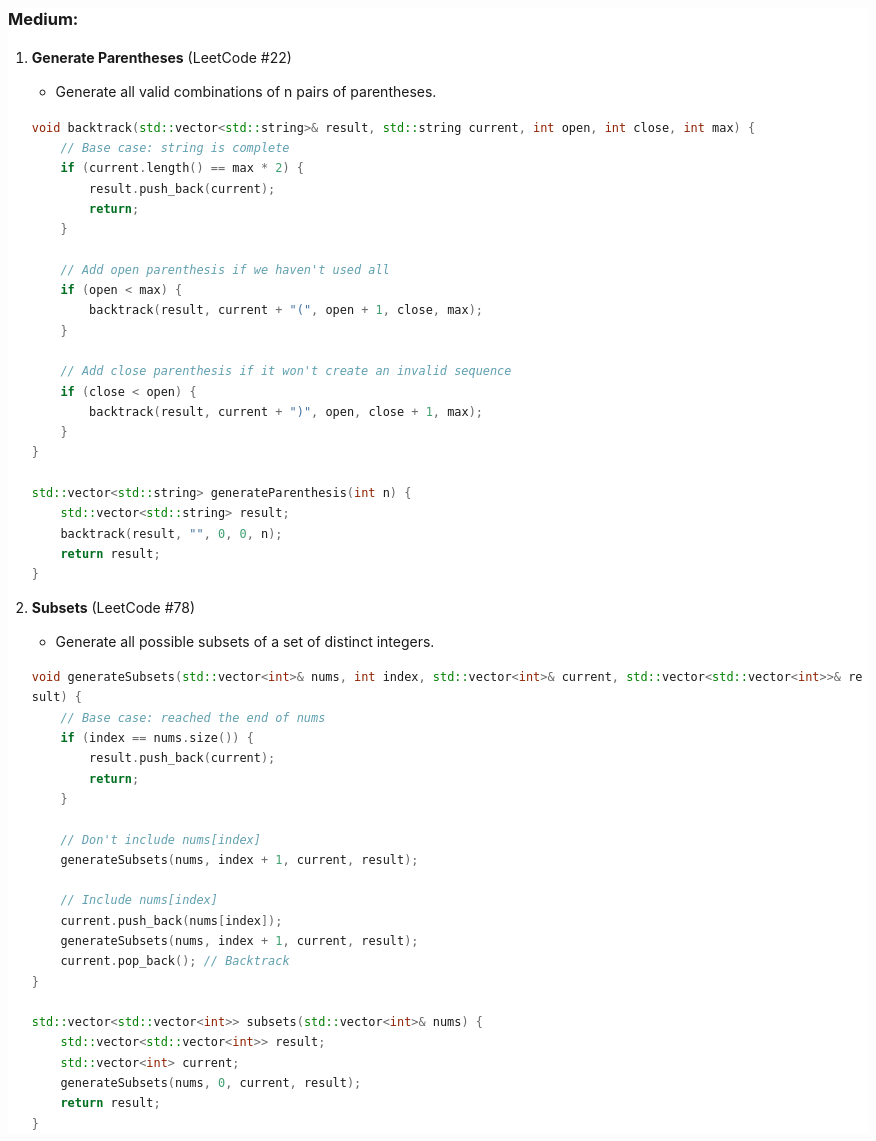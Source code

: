 ### Medium:

1. **Generate Parentheses** (LeetCode #22)

   - Generate all valid combinations of n pairs of parentheses.

   ```cpp
   void backtrack(std::vector<std::string>& result, std::string current, int open, int close, int max) {
       // Base case: string is complete
       if (current.length() == max * 2) {
           result.push_back(current);
           return;
       }

       // Add open parenthesis if we haven't used all
       if (open < max) {
           backtrack(result, current + "(", open + 1, close, max);
       }

       // Add close parenthesis if it won't create an invalid sequence
       if (close < open) {
           backtrack(result, current + ")", open, close + 1, max);
       }
   }

   std::vector<std::string> generateParenthesis(int n) {
       std::vector<std::string> result;
       backtrack(result, "", 0, 0, n);
       return result;
   }
   ```

2. **Subsets** (LeetCode #78)

   - Generate all possible subsets of a set of distinct integers.

   ```cpp
   void generateSubsets(std::vector<int>& nums, int index, std::vector<int>& current, std::vector<std::vector<int>>& result) {
       // Base case: reached the end of nums
       if (index == nums.size()) {
           result.push_back(current);
           return;
       }

       // Don't include nums[index]
       generateSubsets(nums, index + 1, current, result);

       // Include nums[index]
       current.push_back(nums[index]);
       generateSubsets(nums, index + 1, current, result);
       current.pop_back(); // Backtrack
   }

   std::vector<std::vector<int>> subsets(std::vector<int>& nums) {
       std::vector<std::vector<int>> result;
       std::vector<int> current;
       generateSubsets(nums, 0, current, result);
       return result;
   }
   ```
